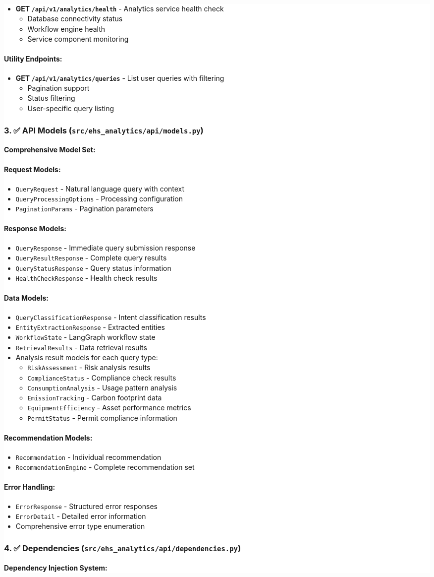 - **GET `/api/v1/analytics/health`** - Analytics service health check
  - Database connectivity status
  - Workflow engine health
  - Service component monitoring

#### Utility Endpoints:
- **GET `/api/v1/analytics/queries`** - List user queries with filtering
  - Pagination support
  - Status filtering
  - User-specific query listing

### 3. ✅ API Models (`src/ehs_analytics/api/models.py`)

**Comprehensive Model Set:**

#### Request Models:
- `QueryRequest` - Natural language query with context
- `QueryProcessingOptions` - Processing configuration
- `PaginationParams` - Pagination parameters

#### Response Models:
- `QueryResponse` - Immediate query submission response
- `QueryResultResponse` - Complete query results
- `QueryStatusResponse` - Query status information
- `HealthCheckResponse` - Health check results

#### Data Models:
- `QueryClassificationResponse` - Intent classification results
- `EntityExtractionResponse` - Extracted entities
- `WorkflowState` - LangGraph workflow state
- `RetrievalResults` - Data retrieval results
- Analysis result models for each query type:
  - `RiskAssessment` - Risk analysis results
  - `ComplianceStatus` - Compliance check results
  - `ConsumptionAnalysis` - Usage pattern analysis
  - `EmissionTracking` - Carbon footprint data
  - `EquipmentEfficiency` - Asset performance metrics
  - `PermitStatus` - Permit compliance information

#### Recommendation Models:
- `Recommendation` - Individual recommendation
- `RecommendationEngine` - Complete recommendation set

#### Error Handling:
- `ErrorResponse` - Structured error responses
- `ErrorDetail` - Detailed error information
- Comprehensive error type enumeration

### 4. ✅ Dependencies (`src/ehs_analytics/api/dependencies.py`)

**Dependency Injection System:**
